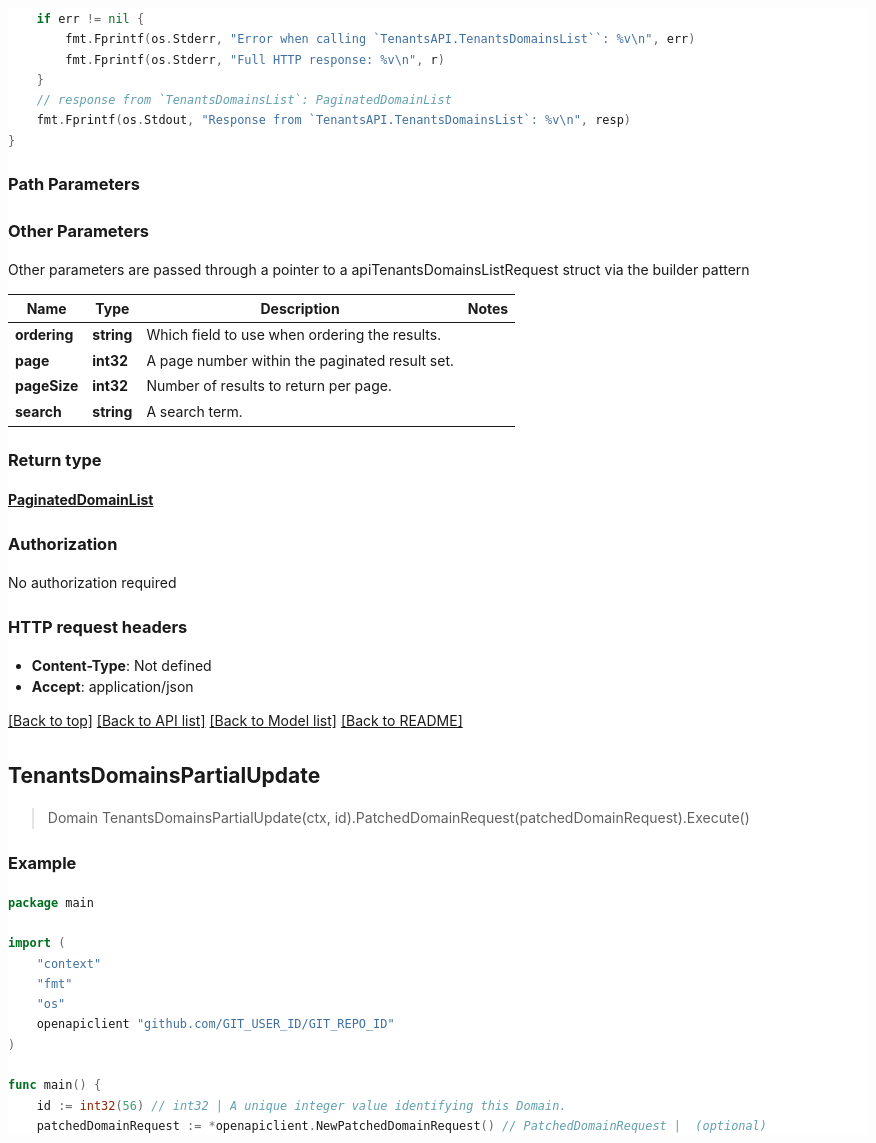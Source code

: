 ```go
	if err != nil {
		fmt.Fprintf(os.Stderr, "Error when calling `TenantsAPI.TenantsDomainsList``: %v\n", err)
		fmt.Fprintf(os.Stderr, "Full HTTP response: %v\n", r)
	}
	// response from `TenantsDomainsList`: PaginatedDomainList
	fmt.Fprintf(os.Stdout, "Response from `TenantsAPI.TenantsDomainsList`: %v\n", resp)
}
```

### Path Parameters



### Other Parameters

Other parameters are passed through a pointer to a apiTenantsDomainsListRequest struct via the builder pattern


Name | Type | Description  | Notes
------------- | ------------- | ------------- | -------------
 **ordering** | **string** | Which field to use when ordering the results. | 
 **page** | **int32** | A page number within the paginated result set. | 
 **pageSize** | **int32** | Number of results to return per page. | 
 **search** | **string** | A search term. | 

### Return type

[**PaginatedDomainList**](PaginatedDomainList.md)

### Authorization

No authorization required

### HTTP request headers

- **Content-Type**: Not defined
- **Accept**: application/json

[[Back to top]](#) [[Back to API list]](../README.md#documentation-for-api-endpoints)
[[Back to Model list]](../README.md#documentation-for-models)
[[Back to README]](../README.md)


## TenantsDomainsPartialUpdate

> Domain TenantsDomainsPartialUpdate(ctx, id).PatchedDomainRequest(patchedDomainRequest).Execute()





### Example

```go
package main

import (
	"context"
	"fmt"
	"os"
	openapiclient "github.com/GIT_USER_ID/GIT_REPO_ID"
)

func main() {
	id := int32(56) // int32 | A unique integer value identifying this Domain.
	patchedDomainRequest := *openapiclient.NewPatchedDomainRequest() // PatchedDomainRequest |  (optional)
```